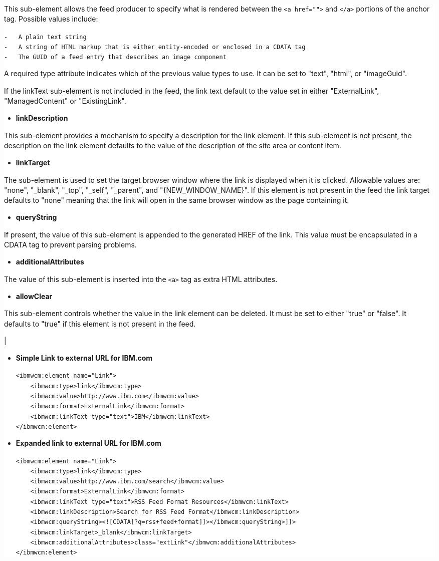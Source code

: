 This sub-element allows the feed producer to specify what is rendered between the `<a href="">` and `</a>` portions of the anchor tag. Possible values include:

    -   A plain text string
    -   A string of HTML markup that is either entity-encoded or enclosed in a CDATA tag
    -   The GUID of a feed entry that describes an image component
A required type attribute indicates which of the previous value types to use. It can be set to "text", "html", or "imageGuid".

If the linkText sub-element is not included in the feed, the link text default to the value set in either "ExternalLink", "ManagedContent" or "ExistingLink".

-   **linkDescription**

This sub-element provides a mechanism to specify a description for the link element. If this sub-element is not present, the description on the link element defaults to the value of the description of the site area or content item.

-   **linkTarget**

The sub-element is used to set the target browser window where the link is displayed when it is clicked. Allowable values are: "none", "\_blank", "\_top", "\_self", "\_parent", and "\{NEW\_WINDOW\_NAME\}". If this element is not present in the feed the link target defaults to "none" meaning that the link will open in the same browser window as the page containing it.

-   **queryString**

If present, the value of this sub-element is appended to the generated HREF of the link. This value must be encapsulated in a CDATA tag to prevent parsing problems.

-   **additionalAttributes**

The value of this sub-element is inserted into the `<a>` tag as extra HTML attributes.

-   **allowClear**

This sub-element controls whether the value in the link element can be deleted. It must be set to either "true" or "false". It defaults to "true" if this element is not present in the feed.


|

-   **Simple Link to external URL for IBM.com**

    ```
    <ibmwcm:element name="Link">
    	<ibmwcm:type>link</ibmwcm:type>
    	<ibmwcm:value>http://www.ibm.com</ibmwcm:value>
    	<ibmwcm:format>ExternalLink</ibmwcm:format>
    	<ibmwcm:linkText type="text">IBM</ibmwcm:linkText>
    </ibmwcm:element>
    ```

-   **Expanded link to external URL for IBM.com**

    ```
    <ibmwcm:element name="Link">
    	<ibmwcm:type>link</ibmwcm:type>
    	<ibmwcm:value>http://www.ibm.com/search</ibmwcm:value>
    	<ibmwcm:format>ExternalLink</ibmwcm:format>
    	<ibmwcm:linkText type="text">RSS Feed Format Resources</ibmwcm:linkText>
    	<ibmwcm:linkDescription>Search for RSS Feed Format</ibmwcm:linkDescription>
    	<ibmwcm:queryString><![CDATA[?q=rss+feed+format]]></ibmwcm:queryString>]]>
    	<ibmwcm:linkTarget>_blank</ibmwcm:linkTarget>
    	<ibmwcm:additionalAttributes>class="extLink"</ibmwcm:additionalAttributes>
    </ibmwcm:element>
    ```
